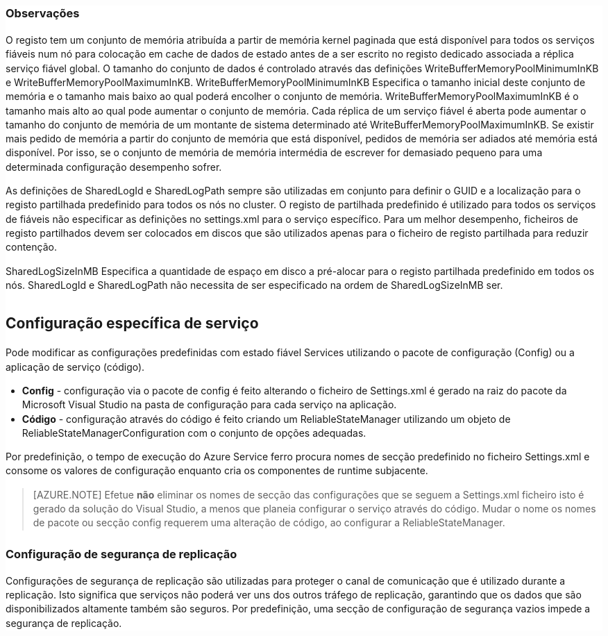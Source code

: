 ### <a name="remarks"></a>Observações
O registo tem um conjunto de memória atribuída a partir de memória kernel paginada que está disponível para todos os serviços fiáveis num nó para colocação em cache de dados de estado antes de a ser escrito no registo dedicado associada a réplica serviço fiável global. O tamanho do conjunto de dados é controlado através das definições WriteBufferMemoryPoolMinimumInKB e WriteBufferMemoryPoolMaximumInKB. WriteBufferMemoryPoolMinimumInKB Especifica o tamanho inicial deste conjunto de memória e o tamanho mais baixo ao qual poderá encolher o conjunto de memória. WriteBufferMemoryPoolMaximumInKB é o tamanho mais alto ao qual pode aumentar o conjunto de memória. Cada réplica de um serviço fiável é aberta pode aumentar o tamanho do conjunto de memória de um montante de sistema determinado até WriteBufferMemoryPoolMaximumInKB. Se existir mais pedido de memória a partir do conjunto de memória que está disponível, pedidos de memória ser adiados até memória está disponível. Por isso, se o conjunto de memória de memória intermédia de escrever for demasiado pequeno para uma determinada configuração desempenho sofrer.

As definições de SharedLogId e SharedLogPath sempre são utilizadas em conjunto para definir o GUID e a localização para o registo partilhada predefinido para todos os nós no cluster. O registo de partilhada predefinido é utilizado para todos os serviços de fiáveis não especificar as definições no settings.xml para o serviço específico. Para um melhor desempenho, ficheiros de registo partilhados devem ser colocados em discos que são utilizados apenas para o ficheiro de registo partilhada para reduzir contenção.

SharedLogSizeInMB Especifica a quantidade de espaço em disco a pré-alocar para o registo partilhada predefinido em todos os nós.  SharedLogId e SharedLogPath não necessita de ser especificado na ordem de SharedLogSizeInMB ser.


## <a name="service-specific-configuration"></a>Configuração específica de serviço
Pode modificar as configurações predefinidas com estado fiável Services utilizando o pacote de configuração (Config) ou a aplicação de serviço (código).

+ **Config** - configuração via o pacote de config é feito alterando o ficheiro de Settings.xml é gerado na raiz do pacote da Microsoft Visual Studio na pasta de configuração para cada serviço na aplicação.
+ **Código** - configuração através do código é feito criando um ReliableStateManager utilizando um objeto de ReliableStateManagerConfiguration com o conjunto de opções adequadas.

Por predefinição, o tempo de execução do Azure Service ferro procura nomes de secção predefinido no ficheiro Settings.xml e consome os valores de configuração enquanto cria os componentes de runtime subjacente.

>[AZURE.NOTE] Efetue **não** eliminar os nomes de secção das configurações que se seguem a Settings.xml ficheiro isto é gerado da solução do Visual Studio, a menos que planeia configurar o serviço através do código.
Mudar o nome os nomes de pacote ou secção config requerem uma alteração de código, ao configurar a ReliableStateManager.


### <a name="replicator-security-configuration"></a>Configuração de segurança de replicação
Configurações de segurança de replicação são utilizadas para proteger o canal de comunicação que é utilizado durante a replicação. Isto significa que serviços não poderá ver uns dos outros tráfego de replicação, garantindo que os dados que são disponibilizados altamente também são seguros. Por predefinição, uma secção de configuração de segurança vazios impede a segurança de replicação.

